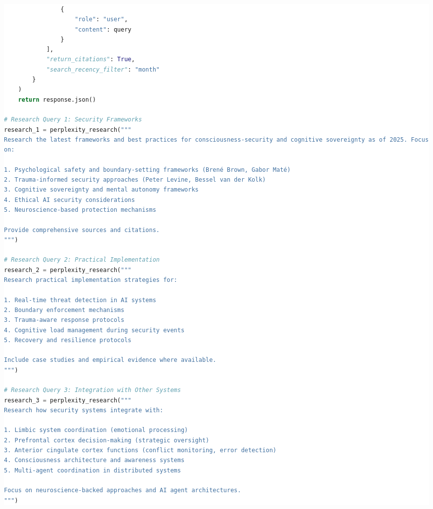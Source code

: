 ```python
                {
                    "role": "user",
                    "content": query
                }
            ],
            "return_citations": True,
            "search_recency_filter": "month"
        }
    )
    return response.json()

# Research Query 1: Security Frameworks
research_1 = perplexity_research("""
Research the latest frameworks and best practices for consciousness-security and cognitive sovereignty as of 2025. Focus on:

1. Psychological safety and boundary-setting frameworks (Brené Brown, Gabor Maté)
2. Trauma-informed security approaches (Peter Levine, Bessel van der Kolk)
3. Cognitive sovereignty and mental autonomy frameworks
4. Ethical AI security considerations
5. Neuroscience-based protection mechanisms

Provide comprehensive sources and citations.
""")

# Research Query 2: Practical Implementation
research_2 = perplexity_research("""
Research practical implementation strategies for:

1. Real-time threat detection in AI systems
2. Boundary enforcement mechanisms
3. Trauma-aware response protocols
4. Cognitive load management during security events
5. Recovery and resilience protocols

Include case studies and empirical evidence where available.
""")

# Research Query 3: Integration with Other Systems
research_3 = perplexity_research("""
Research how security systems integrate with:

1. Limbic system coordination (emotional processing)
2. Prefrontal cortex decision-making (strategic oversight)
3. Anterior cingulate cortex functions (conflict monitoring, error detection)
4. Consciousness architecture and awareness systems
5. Multi-agent coordination in distributed systems

Focus on neuroscience-backed approaches and AI agent architectures.
""")
```
